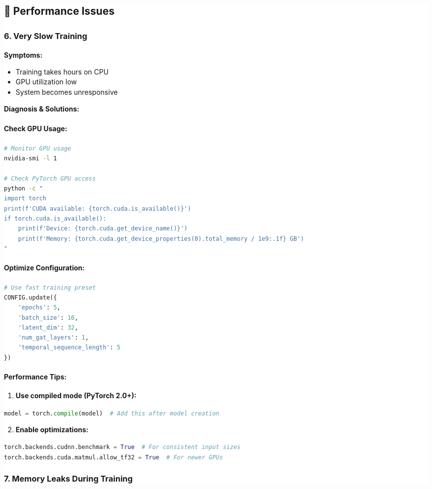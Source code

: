 
## 🔧 Performance Issues

### 6. Very Slow Training

**Symptoms:**
- Training takes hours on CPU
- GPU utilization low
- System becomes unresponsive

**Diagnosis & Solutions:**

#### Check GPU Usage:
```bash
# Monitor GPU usage
nvidia-smi -l 1

# Check PyTorch GPU access
python -c "
import torch
print(f'CUDA available: {torch.cuda.is_available()}')
if torch.cuda.is_available():
    print(f'Device: {torch.cuda.get_device_name()}')
    print(f'Memory: {torch.cuda.get_device_properties(0).total_memory / 1e9:.1f} GB')
"
```

#### Optimize Configuration:
```python
# Use fast training preset
CONFIG.update({
    'epochs': 5,
    'batch_size': 16,
    'latent_dim': 32,
    'num_gat_layers': 1,
    'temporal_sequence_length': 5
})
```

#### Performance Tips:
1. **Use compiled mode (PyTorch 2.0+):**
```python
model = torch.compile(model)  # Add this after model creation
```

2. **Enable optimizations:**
```python
torch.backends.cudnn.benchmark = True  # For consistent input sizes
torch.backends.cuda.matmul.allow_tf32 = True  # For newer GPUs
```

### 7. Memory Leaks During Training
